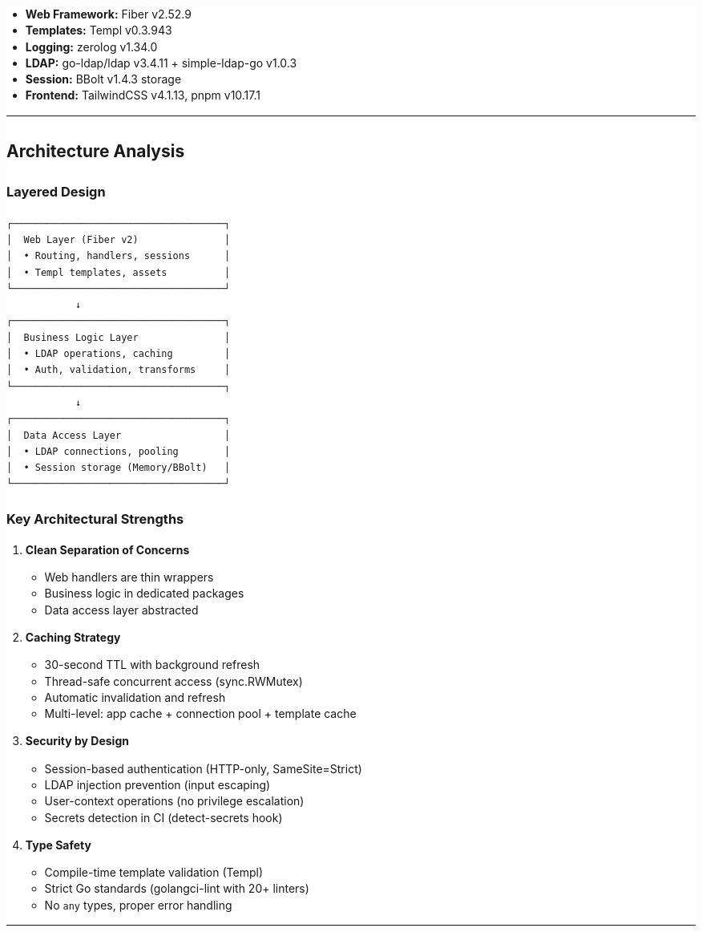 - **Web Framework:** Fiber v2.52.9
- **Templates:** Templ v0.3.943
- **Logging:** zerolog v1.34.0
- **LDAP:** go-ldap/ldap v3.4.11 + simple-ldap-go v1.0.3
- **Session:** BBolt v1.4.3 storage
- **Frontend:** TailwindCSS v4.1.13, pnpm v10.17.1

---

## Architecture Analysis

### Layered Design

```
┌─────────────────────────────────────┐
│  Web Layer (Fiber v2)               │
│  • Routing, handlers, sessions      │
│  • Templ templates, assets          │
└─────────────────────────────────────┘
            ↓
┌─────────────────────────────────────┐
│  Business Logic Layer               │
│  • LDAP operations, caching         │
│  • Auth, validation, transforms     │
└─────────────────────────────────────┐
            ↓
┌─────────────────────────────────────┐
│  Data Access Layer                  │
│  • LDAP connections, pooling        │
│  • Session storage (Memory/BBolt)   │
└─────────────────────────────────────┘
```

### Key Architectural Strengths

1. **Clean Separation of Concerns**
   - Web handlers are thin wrappers
   - Business logic in dedicated packages
   - Data access layer abstracted

2. **Caching Strategy**
   - 30-second TTL with background refresh
   - Thread-safe concurrent access (sync.RWMutex)
   - Automatic invalidation and refresh
   - Multi-level: app cache + connection pool + template cache

3. **Security by Design**
   - Session-based authentication (HTTP-only, SameSite=Strict)
   - LDAP injection prevention (input escaping)
   - User-context operations (no privilege escalation)
   - Secrets detection in CI (detect-secrets hook)

4. **Type Safety**
   - Compile-time template validation (Templ)
   - Strict Go standards (golangci-lint with 20+ linters)
   - No `any` types, proper error handling

---